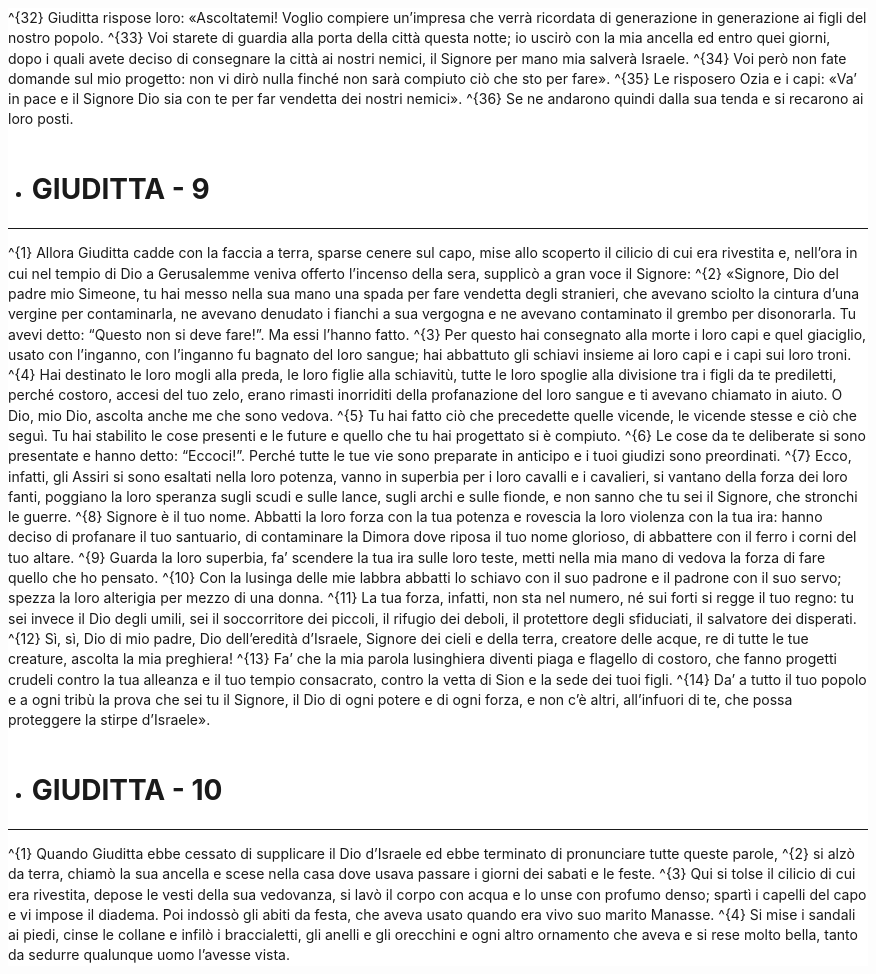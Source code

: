 ^{32} Giuditta rispose loro: «Ascoltatemi! Voglio compiere un’impresa che verrà ricordata di generazione in generazione ai figli del nostro popolo. ^{33} Voi starete di guardia alla porta della città questa notte; io uscirò con la mia ancella ed entro quei giorni, dopo i quali avete deciso di consegnare la città ai nostri nemici, il Signore per mano mia salverà Israele. ^{34} Voi però non fate domande sul mio progetto: non vi dirò nulla finché non sarà compiuto ciò che sto per fare».
^{35} Le risposero Ozia e i capi: «Va’ in pace e il Signore Dio sia con te per far vendetta dei nostri nemici». ^{36} Se ne andarono quindi dalla sua tenda e si recarono ai loro posti.

- # GIUDITTA - 9
------------------------------------

^{1} Allora Giuditta cadde con la faccia a terra, sparse cenere sul capo, mise allo scoperto il cilicio di cui era rivestita e, nell’ora in cui nel tempio di Dio a Gerusalemme veniva offerto l’incenso della sera, supplicò a gran voce il Signore: ^{2} «Signore, Dio del padre mio Simeone, tu hai messo nella sua mano una spada per fare vendetta degli stranieri, che avevano sciolto la cintura d’una vergine per contaminarla, ne avevano denudato i fianchi a sua vergogna e ne avevano contaminato il grembo per disonorarla. Tu avevi detto: “Questo non si deve fare!”. Ma essi l’hanno fatto. ^{3} Per questo hai consegnato alla morte i loro capi e quel giaciglio, usato con l’inganno, con l’inganno fu bagnato del loro sangue; hai abbattuto gli schiavi insieme ai loro capi e i capi sui loro troni. ^{4} Hai destinato le loro mogli alla preda, le loro figlie alla schiavitù, tutte le loro spoglie alla divisione tra i figli da te prediletti, perché costoro, accesi del tuo zelo, erano rimasti inorriditi della profanazione del loro sangue e ti avevano chiamato in aiuto. O Dio, mio Dio, ascolta anche me che sono vedova.
^{5} Tu hai fatto ciò che precedette quelle vicende, le vicende stesse e ciò che seguì. Tu hai stabilito le cose presenti e le future e quello che tu hai progettato si è compiuto. ^{6} Le cose da te deliberate si sono presentate e hanno detto: “Eccoci!”. Perché tutte le tue vie sono preparate in anticipo e i tuoi giudizi sono preordinati. ^{7} Ecco, infatti, gli Assiri si sono esaltati nella loro potenza, vanno in superbia per i loro cavalli e i cavalieri, si vantano della forza dei loro fanti, poggiano la loro speranza sugli scudi e sulle lance, sugli archi e sulle fionde, e non sanno che tu sei il Signore, che stronchi le guerre. ^{8} Signore è il tuo nome. Abbatti la loro forza con la tua potenza e rovescia la loro violenza con la tua ira: hanno deciso di profanare il tuo santuario, di contaminare la Dimora dove riposa il tuo nome glorioso, di abbattere con il ferro i corni del tuo altare. ^{9} Guarda la loro superbia, fa’ scendere la tua ira sulle loro teste, metti nella mia mano di vedova la forza di fare quello che ho pensato. ^{10} Con la lusinga delle mie labbra abbatti lo schiavo con il suo padrone e il padrone con il suo servo; spezza la loro alterigia per mezzo di una donna. ^{11} La tua forza, infatti, non sta nel numero, né sui forti si regge il tuo regno: tu sei invece il Dio degli umili, sei il soccorritore dei piccoli, il rifugio dei deboli, il protettore degli sfiduciati, il salvatore dei disperati. ^{12} Sì, sì, Dio di mio padre, Dio dell’eredità d’Israele, Signore dei cieli e della terra, creatore delle acque, re di tutte le tue creature, ascolta la mia preghiera! ^{13} Fa’ che la mia parola lusinghiera diventi piaga e flagello di costoro, che fanno progetti crudeli contro la tua alleanza e il tuo tempio consacrato, contro la vetta di Sion e la sede dei tuoi figli. ^{14} Da’ a tutto il tuo popolo e a ogni tribù la prova che sei tu il Signore, il Dio di ogni potere e di ogni forza, e non c’è altri, all’infuori di te, che possa proteggere la stirpe d’Israele».

- # GIUDITTA - 10
--------------------------------------

^{1} Quando Giuditta ebbe cessato di supplicare il Dio d’Israele ed ebbe terminato di pronunciare tutte queste parole, ^{2} si alzò da terra, chiamò la sua ancella e scese nella casa dove usava passare i giorni dei sabati e le feste. ^{3} Qui si tolse il cilicio di cui era rivestita, depose le vesti della sua vedovanza, si lavò il corpo con acqua e lo unse con profumo denso; spartì i capelli del capo e vi impose il diadema. Poi indossò gli abiti da festa, che aveva usato quando era vivo suo marito Manasse. ^{4} Si mise i sandali ai piedi, cinse le collane e infilò i braccialetti, gli anelli e gli orecchini e ogni altro ornamento che aveva e si rese molto bella, tanto da sedurre qualunque uomo l’avesse vista.